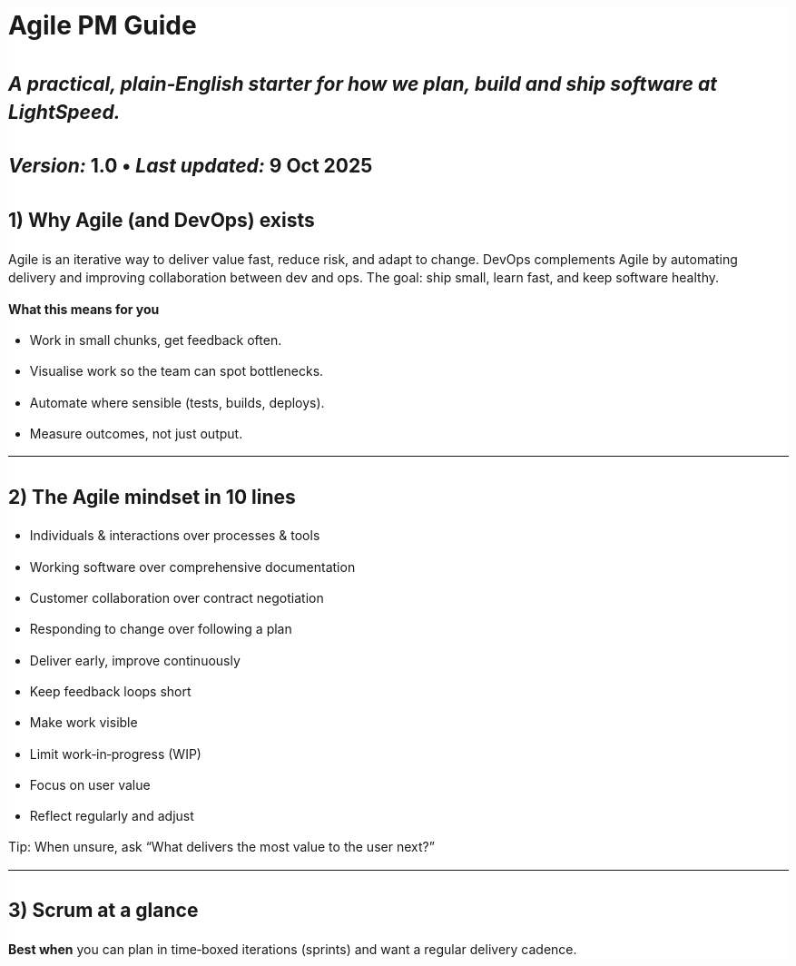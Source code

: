 # **Agile PM Guide**

## *A practical, plain‑English starter for how we plan, build and ship software at LightSpeed.*

***Version:*** 1.0 • ***Last updated:*** 9 Oct 2025  
---

## **1\) Why Agile (and DevOps) exists**

Agile is an iterative way to deliver value fast, reduce risk, and adapt to change. DevOps complements Agile by automating delivery and improving collaboration between dev and ops. The goal: ship small, learn fast, and keep software healthy.

**What this means for you**

* Work in small chunks, get feedback often.

* Visualise work so the team can spot bottlenecks.

* Automate where sensible (tests, builds, deploys).

* Measure outcomes, not just output.

---

## **2\) The Agile mindset in 10 lines**

* Individuals & interactions over processes & tools

* Working software over comprehensive documentation

* Customer collaboration over contract negotiation

* Responding to change over following a plan

* Deliver early, improve continuously

* Keep feedback loops short

* Make work visible

* Limit work‑in‑progress (WIP)

* Focus on user value

* Reflect regularly and adjust

Tip: When unsure, ask “What delivers the most value to the user next?”

---

## **3\) Scrum at a glance**

**Best when** you can plan in time‑boxed iterations (sprints) and want a regular delivery cadence.
